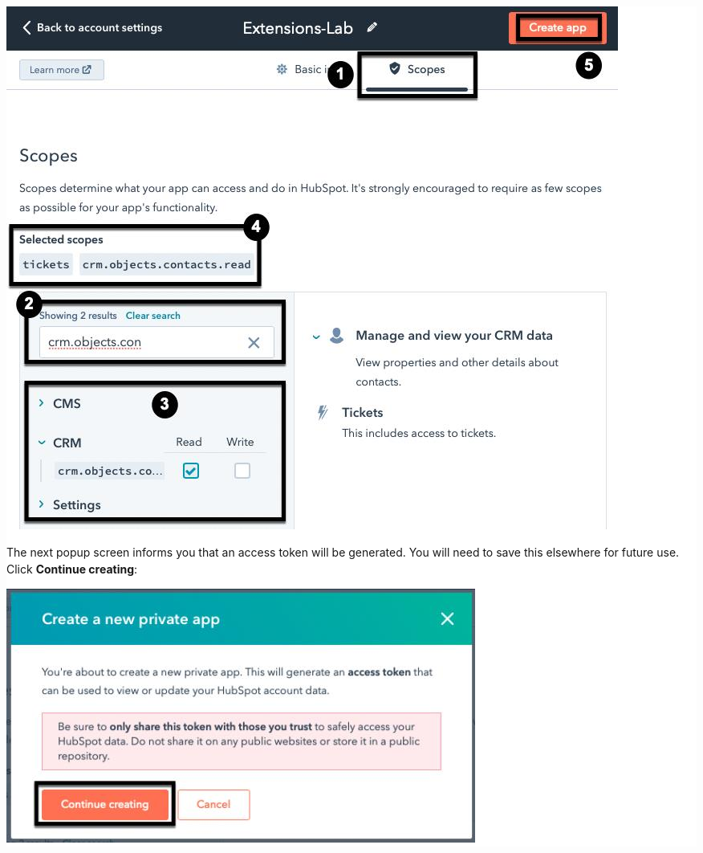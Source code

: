 ![](./images/105/18.jpg)

The next popup screen informs you that an access token will be generated. You will need to save
this elsewhere for future use. Click **Continue creating**:

![](./images/105/19.jpg)
